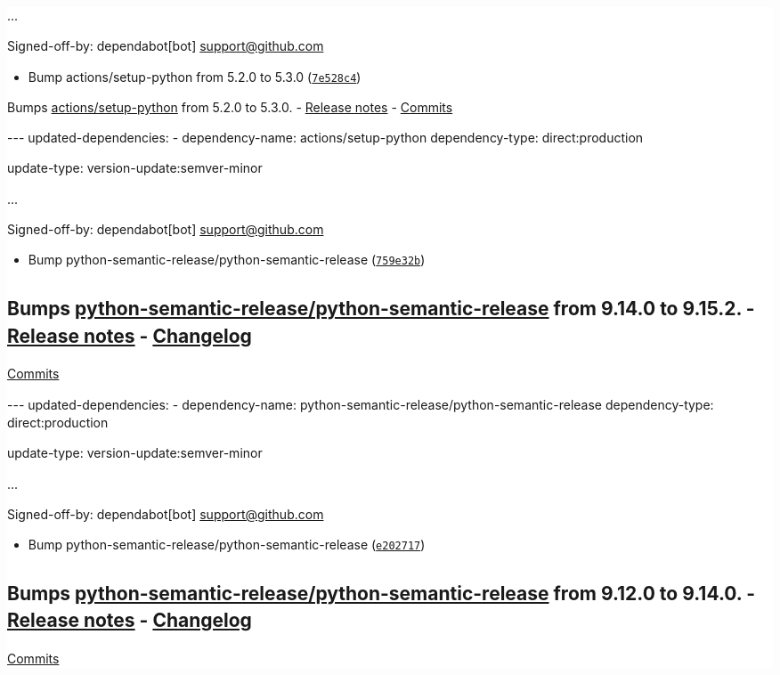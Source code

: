 ...

Signed-off-by: dependabot[bot] <support@github.com>

- Bump actions/setup-python from 5.2.0 to 5.3.0
  ([`7e528c4`](https://github.com/kaechele/napoleon-efire/commit/7e528c4e3d42ebe04175358e8d5c556bdbebc5ef))

Bumps [actions/setup-python](https://github.com/actions/setup-python) from 5.2.0 to 5.3.0. -
  [Release notes](https://github.com/actions/setup-python/releases) -
  [Commits](https://github.com/actions/setup-python/compare/v5.2.0...v5.3.0)

--- updated-dependencies: - dependency-name: actions/setup-python dependency-type: direct:production

update-type: version-update:semver-minor

...

Signed-off-by: dependabot[bot] <support@github.com>

- Bump python-semantic-release/python-semantic-release
  ([`759e32b`](https://github.com/kaechele/napoleon-efire/commit/759e32b8f10c86b669206554ce5b295b1258f030))

Bumps
  [python-semantic-release/python-semantic-release](https://github.com/python-semantic-release/python-semantic-release)
  from 9.14.0 to 9.15.2. - [Release
  notes](https://github.com/python-semantic-release/python-semantic-release/releases) -
  [Changelog](https://github.com/python-semantic-release/python-semantic-release/blob/master/CHANGELOG.md)
  -
  [Commits](https://github.com/python-semantic-release/python-semantic-release/compare/v9.14.0...v9.15.2)

--- updated-dependencies: - dependency-name: python-semantic-release/python-semantic-release
  dependency-type: direct:production

update-type: version-update:semver-minor

...

Signed-off-by: dependabot[bot] <support@github.com>

- Bump python-semantic-release/python-semantic-release
  ([`e202717`](https://github.com/kaechele/napoleon-efire/commit/e2027178ba40637610552180f50797f4a329df61))

Bumps
  [python-semantic-release/python-semantic-release](https://github.com/python-semantic-release/python-semantic-release)
  from 9.12.0 to 9.14.0. - [Release
  notes](https://github.com/python-semantic-release/python-semantic-release/releases) -
  [Changelog](https://github.com/python-semantic-release/python-semantic-release/blob/master/CHANGELOG.md)
  -
  [Commits](https://github.com/python-semantic-release/python-semantic-release/compare/v9.12.0...v9.14.0)
